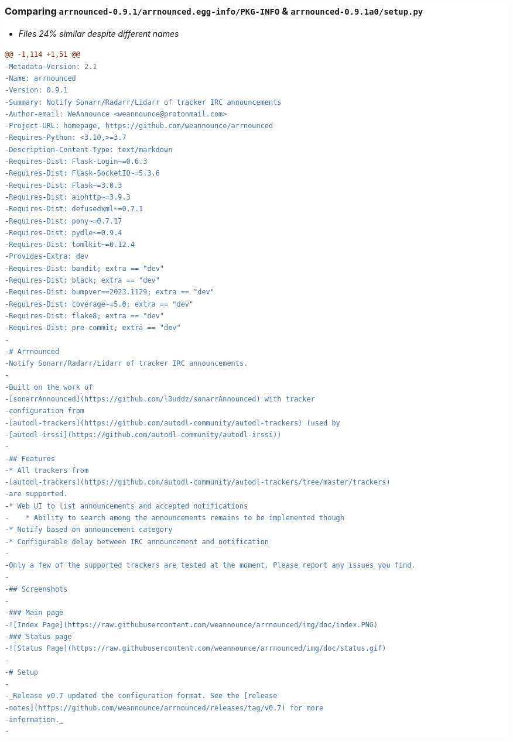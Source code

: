### Comparing `arrnounced-0.9.1/arrnounced.egg-info/PKG-INFO` & `arrnounced-0.9.1a0/setup.py`

 * *Files 24% similar despite different names*

```diff
@@ -1,114 +1,51 @@
-Metadata-Version: 2.1
-Name: arrnounced
-Version: 0.9.1
-Summary: Notify Sonarr/Radarr/Lidarr of tracker IRC announcements
-Author-email: WeAnnounce <weannounce@protonmail.com>
-Project-URL: homepage, https://github.com/weannounce/arrnounced
-Requires-Python: <3.10,>=3.7
-Description-Content-Type: text/markdown
-Requires-Dist: Flask-Login~=0.6.3
-Requires-Dist: Flask-SocketIO~=5.3.6
-Requires-Dist: Flask~=3.0.3
-Requires-Dist: aiohttp~=3.9.3
-Requires-Dist: defusedxml~=0.7.1
-Requires-Dist: pony~=0.7.17
-Requires-Dist: pydle~=0.9.4
-Requires-Dist: tomlkit~=0.12.4
-Provides-Extra: dev
-Requires-Dist: bandit; extra == "dev"
-Requires-Dist: black; extra == "dev"
-Requires-Dist: bumpver==2023.1129; extra == "dev"
-Requires-Dist: coverage~=5.0; extra == "dev"
-Requires-Dist: flake8; extra == "dev"
-Requires-Dist: pre-commit; extra == "dev"
-
-# Arrnounced
-Notify Sonarr/Radarr/Lidarr of tracker IRC announcements.
-
-Built on the work of
-[sonarrAnnounced](https://github.com/l3uddz/sonarrAnnounced) with tracker
-configuration from
-[autodl-trackers](https://github.com/autodl-community/autodl-trackers) (used by
-[autodl-irssi](https://github.com/autodl-community/autodl-irssi))
-
-## Features
-* All trackers from
-[autodl-trackers](https://github.com/autodl-community/autodl-trackers/tree/master/trackers)
-are supported.
-* Web UI to list announcements and accepted notifications
-    * Ability to search among the announcements remains to be implemented though
-* Notify based on announcement category
-* Configurable delay between IRC announcement and notification
-
-Only a few of the supported trackers are tested at the moment. Please report any issues you find.
-
-## Screenshots
-
-### Main page
-![Index Page](https://raw.githubusercontent.com/weannounce/arrnounced/img/doc/index.PNG)
-### Status page
-![Status Page](https://raw.githubusercontent.com/weannounce/arrnounced/img/doc/status.gif)
-
-# Setup
-
-_Release v0.7 updated the configuration format. See the [release
-notes](https://github.com/weannounce/arrnounced/releases/tag/v0.7) for more
-information._
-
```